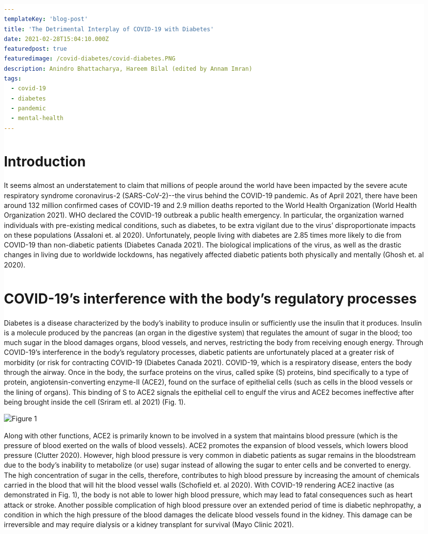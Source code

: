 ```yaml
---
templateKey: 'blog-post'
title: 'The Detrimental Interplay of COVID-19 with Diabetes'
date: 2021-02-28T15:04:10.000Z
featuredpost: true
featuredimage: /covid-diabetes/covid-diabetes.PNG
description: Anindro Bhattacharya, Hareem Bilal (edited by Annam Imran)
tags:
  - covid-19
  - diabetes
  - pandemic
  - mental-health
---
```

# Introduction 
It seems almost an understatement to claim that millions of people around the world have been impacted by the severe acute respiratory syndrome coronavirus-2 (SARS-CoV-2)--the virus behind the COVID-19 pandemic. As of April 2021, there have been around 132 million confirmed cases of COVID-19 and 2.9 million deaths reported to the World Health Organization (World Health Organization 2021). WHO declared the COVID-19 outbreak a public health emergency. In particular, the organization warned individuals with pre-existing medical conditions, such as diabetes, to be extra vigilant due to the virus’ disproportionate impacts on these populations (Assaloni et. al 2020). Unfortunately, people living with diabetes are 2.85 times more likely to die from COVID-19 than non-diabetic patients (Diabetes Canada 2021). The biological implications of the virus, as well as the drastic changes in living due to worldwide lockdowns, has negatively affected diabetic patients both physically and mentally (Ghosh et. al 2020). 
# COVID-19’s interference with the body’s regulatory processes 
Diabetes is a disease characterized by the body’s inability to produce insulin or sufficiently use the insulin that it produces. Insulin is a molecule produced by the pancreas (an organ in the digestive system) that regulates the amount of sugar in the blood; too much sugar in the blood damages organs, blood vessels, and nerves, restricting the body from receiving enough energy. Through COVID-19’s interference in the body’s regulatory processes, diabetic patients are unfortunately placed at a greater risk of morbidity (or risk for contracting COVID-19 (Diabetes Canada 2021). 
COVID-19, which is a respiratory disease, enters the body through the airway. Once in the body, the surface proteins on the virus, called spike (S) proteins, bind specifically to a type of protein, angiotensin-converting enzyme-II (ACE2), found on the surface of epithelial cells (such as cells in the blood vessels or the lining of organs). This binding of S to ACE2 signals the epithelial cell to engulf the virus and ACE2 becomes ineffective after being brought inside the cell (Sriram etl. al 2021) (Fig. 1).

![Figure 1](/img/covid-diabetes/covid-diabetes-fig1.PNG)

Along with other functions, ACE2 is primarily known to be involved in a system that maintains blood pressure (which is the pressure of blood exerted on the walls of blood vessels). ACE2 promotes the expansion of blood vessels, which lowers blood pressure (Clutter 2020). However, high blood pressure is very common in diabetic patients as sugar remains in the bloodstream due to the body’s inability to metabolize (or use) sugar instead of allowing the sugar to enter cells and be converted to energy. The high concentration of sugar in the cells, therefore, contributes to high blood pressure by increasing the amount of chemicals carried in the blood that will hit the blood vessel walls (Schofield et. al 2020). With COVID-19 rendering ACE2 inactive (as demonstrated in Fig. 1), the body is not able to lower high blood pressure, which may lead to fatal consequences such as heart attack or stroke. Another possible complication of high blood pressure over an extended period of time is diabetic nephropathy, a condition in which the high pressure of the blood damages the delicate blood vessels found in the kidney. This damage can be irreversible and may require dialysis or a kidney transplant for survival (Mayo Clinic 2021). 